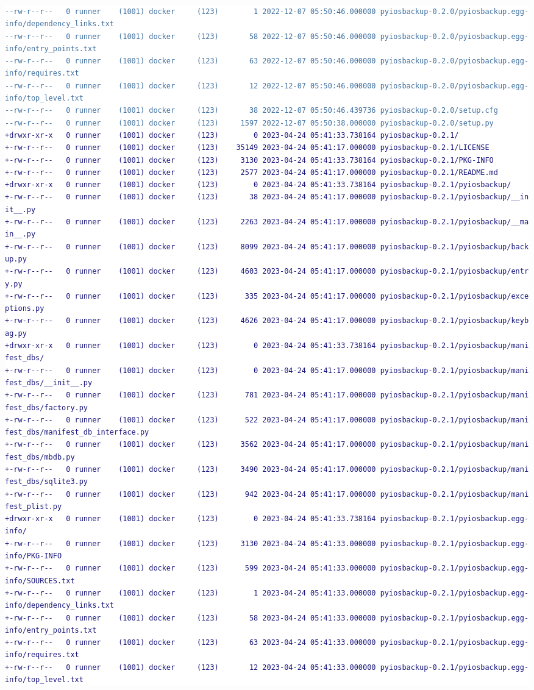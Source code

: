 ```diff
--rw-r--r--   0 runner    (1001) docker     (123)        1 2022-12-07 05:50:46.000000 pyiosbackup-0.2.0/pyiosbackup.egg-info/dependency_links.txt
--rw-r--r--   0 runner    (1001) docker     (123)       58 2022-12-07 05:50:46.000000 pyiosbackup-0.2.0/pyiosbackup.egg-info/entry_points.txt
--rw-r--r--   0 runner    (1001) docker     (123)       63 2022-12-07 05:50:46.000000 pyiosbackup-0.2.0/pyiosbackup.egg-info/requires.txt
--rw-r--r--   0 runner    (1001) docker     (123)       12 2022-12-07 05:50:46.000000 pyiosbackup-0.2.0/pyiosbackup.egg-info/top_level.txt
--rw-r--r--   0 runner    (1001) docker     (123)       38 2022-12-07 05:50:46.439736 pyiosbackup-0.2.0/setup.cfg
--rw-r--r--   0 runner    (1001) docker     (123)     1597 2022-12-07 05:50:38.000000 pyiosbackup-0.2.0/setup.py
+drwxr-xr-x   0 runner    (1001) docker     (123)        0 2023-04-24 05:41:33.738164 pyiosbackup-0.2.1/
+-rw-r--r--   0 runner    (1001) docker     (123)    35149 2023-04-24 05:41:17.000000 pyiosbackup-0.2.1/LICENSE
+-rw-r--r--   0 runner    (1001) docker     (123)     3130 2023-04-24 05:41:33.738164 pyiosbackup-0.2.1/PKG-INFO
+-rw-r--r--   0 runner    (1001) docker     (123)     2577 2023-04-24 05:41:17.000000 pyiosbackup-0.2.1/README.md
+drwxr-xr-x   0 runner    (1001) docker     (123)        0 2023-04-24 05:41:33.738164 pyiosbackup-0.2.1/pyiosbackup/
+-rw-r--r--   0 runner    (1001) docker     (123)       38 2023-04-24 05:41:17.000000 pyiosbackup-0.2.1/pyiosbackup/__init__.py
+-rw-r--r--   0 runner    (1001) docker     (123)     2263 2023-04-24 05:41:17.000000 pyiosbackup-0.2.1/pyiosbackup/__main__.py
+-rw-r--r--   0 runner    (1001) docker     (123)     8099 2023-04-24 05:41:17.000000 pyiosbackup-0.2.1/pyiosbackup/backup.py
+-rw-r--r--   0 runner    (1001) docker     (123)     4603 2023-04-24 05:41:17.000000 pyiosbackup-0.2.1/pyiosbackup/entry.py
+-rw-r--r--   0 runner    (1001) docker     (123)      335 2023-04-24 05:41:17.000000 pyiosbackup-0.2.1/pyiosbackup/exceptions.py
+-rw-r--r--   0 runner    (1001) docker     (123)     4626 2023-04-24 05:41:17.000000 pyiosbackup-0.2.1/pyiosbackup/keybag.py
+drwxr-xr-x   0 runner    (1001) docker     (123)        0 2023-04-24 05:41:33.738164 pyiosbackup-0.2.1/pyiosbackup/manifest_dbs/
+-rw-r--r--   0 runner    (1001) docker     (123)        0 2023-04-24 05:41:17.000000 pyiosbackup-0.2.1/pyiosbackup/manifest_dbs/__init__.py
+-rw-r--r--   0 runner    (1001) docker     (123)      781 2023-04-24 05:41:17.000000 pyiosbackup-0.2.1/pyiosbackup/manifest_dbs/factory.py
+-rw-r--r--   0 runner    (1001) docker     (123)      522 2023-04-24 05:41:17.000000 pyiosbackup-0.2.1/pyiosbackup/manifest_dbs/manifest_db_interface.py
+-rw-r--r--   0 runner    (1001) docker     (123)     3562 2023-04-24 05:41:17.000000 pyiosbackup-0.2.1/pyiosbackup/manifest_dbs/mbdb.py
+-rw-r--r--   0 runner    (1001) docker     (123)     3490 2023-04-24 05:41:17.000000 pyiosbackup-0.2.1/pyiosbackup/manifest_dbs/sqlite3.py
+-rw-r--r--   0 runner    (1001) docker     (123)      942 2023-04-24 05:41:17.000000 pyiosbackup-0.2.1/pyiosbackup/manifest_plist.py
+drwxr-xr-x   0 runner    (1001) docker     (123)        0 2023-04-24 05:41:33.738164 pyiosbackup-0.2.1/pyiosbackup.egg-info/
+-rw-r--r--   0 runner    (1001) docker     (123)     3130 2023-04-24 05:41:33.000000 pyiosbackup-0.2.1/pyiosbackup.egg-info/PKG-INFO
+-rw-r--r--   0 runner    (1001) docker     (123)      599 2023-04-24 05:41:33.000000 pyiosbackup-0.2.1/pyiosbackup.egg-info/SOURCES.txt
+-rw-r--r--   0 runner    (1001) docker     (123)        1 2023-04-24 05:41:33.000000 pyiosbackup-0.2.1/pyiosbackup.egg-info/dependency_links.txt
+-rw-r--r--   0 runner    (1001) docker     (123)       58 2023-04-24 05:41:33.000000 pyiosbackup-0.2.1/pyiosbackup.egg-info/entry_points.txt
+-rw-r--r--   0 runner    (1001) docker     (123)       63 2023-04-24 05:41:33.000000 pyiosbackup-0.2.1/pyiosbackup.egg-info/requires.txt
+-rw-r--r--   0 runner    (1001) docker     (123)       12 2023-04-24 05:41:33.000000 pyiosbackup-0.2.1/pyiosbackup.egg-info/top_level.txt
```